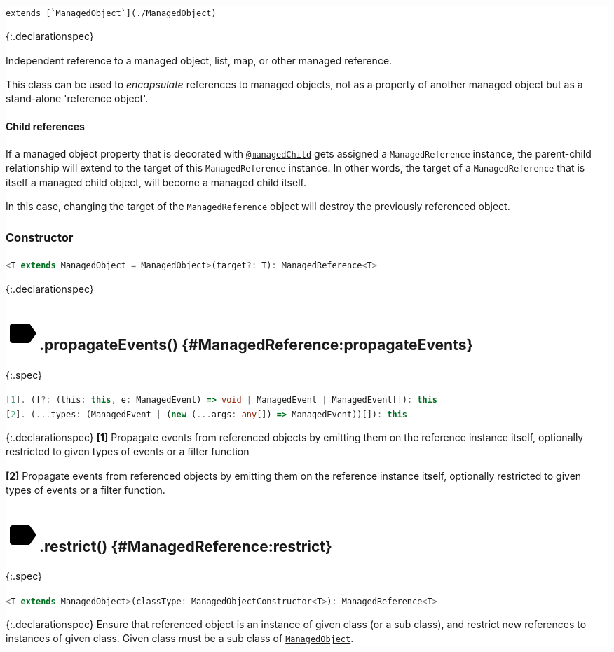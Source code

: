 
<pre markdown="span"><code markdown="span">extends [`ManagedObject`](./ManagedObject)</code></pre>
{:.declarationspec}

Independent reference to a managed object, list, map, or other managed reference.

This class can be used to _encapsulate_ references to managed objects, not as a property of another managed object but as a stand-alone 'reference object'.

#### Child references

If a managed object property that is decorated with [`@managedChild`](./managedChild) gets assigned a `ManagedReference` instance, the parent-child relationship will extend to the target of this `ManagedReference` instance. In other words, the target of a `ManagedReference` that is itself a managed child object, will become a managed child itself.

In this case, changing the target of the `ManagedReference` object will destroy the previously referenced object.


### Constructor
```typescript
<T extends ManagedObject = ManagedObject>(target?: T): ManagedReference<T>
```
{:.declarationspec}



## ![](/assets/icons/spec-method.svg).propagateEvents() {#ManagedReference:propagateEvents}
{:.spec}

```typescript
[1]. (f?: (this: this, e: ManagedEvent) => void | ManagedEvent | ManagedEvent[]): this
[2]. (...types: (ManagedEvent | (new (...args: any[]) => ManagedEvent))[]): this
```
{:.declarationspec}
**[1]** Propagate events from referenced objects by emitting them on the reference instance itself, optionally restricted to given types of events or a filter function


**[2]** Propagate events from referenced objects by emitting them on the reference instance itself, optionally restricted to given types of events or a filter function.



## ![](/assets/icons/spec-method.svg).restrict() {#ManagedReference:restrict}
{:.spec}

```typescript
<T extends ManagedObject>(classType: ManagedObjectConstructor<T>): ManagedReference<T>
```
{:.declarationspec}
Ensure that referenced object is an instance of given class (or a sub class), and restrict new references to instances of given class. Given class must be a sub class of [`ManagedObject`](./ManagedObject).
